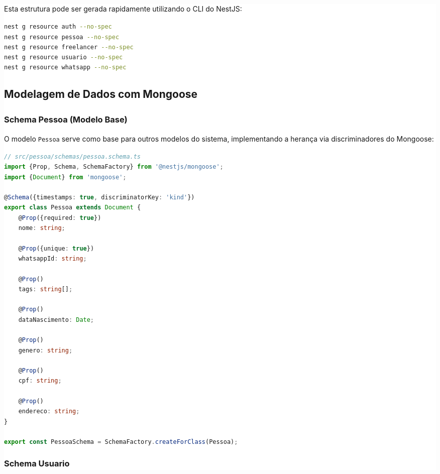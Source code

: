 Esta estrutura pode ser gerada rapidamente utilizando o CLI do NestJS:

```bash
nest g resource auth --no-spec
nest g resource pessoa --no-spec
nest g resource freelancer --no-spec
nest g resource usuario --no-spec
nest g resource whatsapp --no-spec
```

## Modelagem de Dados com Mongoose

### Schema Pessoa (Modelo Base)

O modelo `Pessoa` serve como base para outros modelos do sistema, implementando a herança via discriminadores do
Mongoose:

```typescript
// src/pessoa/schemas/pessoa.schema.ts
import {Prop, Schema, SchemaFactory} from '@nestjs/mongoose';
import {Document} from 'mongoose';

@Schema({timestamps: true, discriminatorKey: 'kind'})
export class Pessoa extends Document {
    @Prop({required: true})
    nome: string;

    @Prop({unique: true})
    whatsappId: string;

    @Prop()
    tags: string[];

    @Prop()
    dataNascimento: Date;

    @Prop()
    genero: string;

    @Prop()
    cpf: string;

    @Prop()
    endereco: string;
}

export const PessoaSchema = SchemaFactory.createForClass(Pessoa);
```

### Schema Usuario
